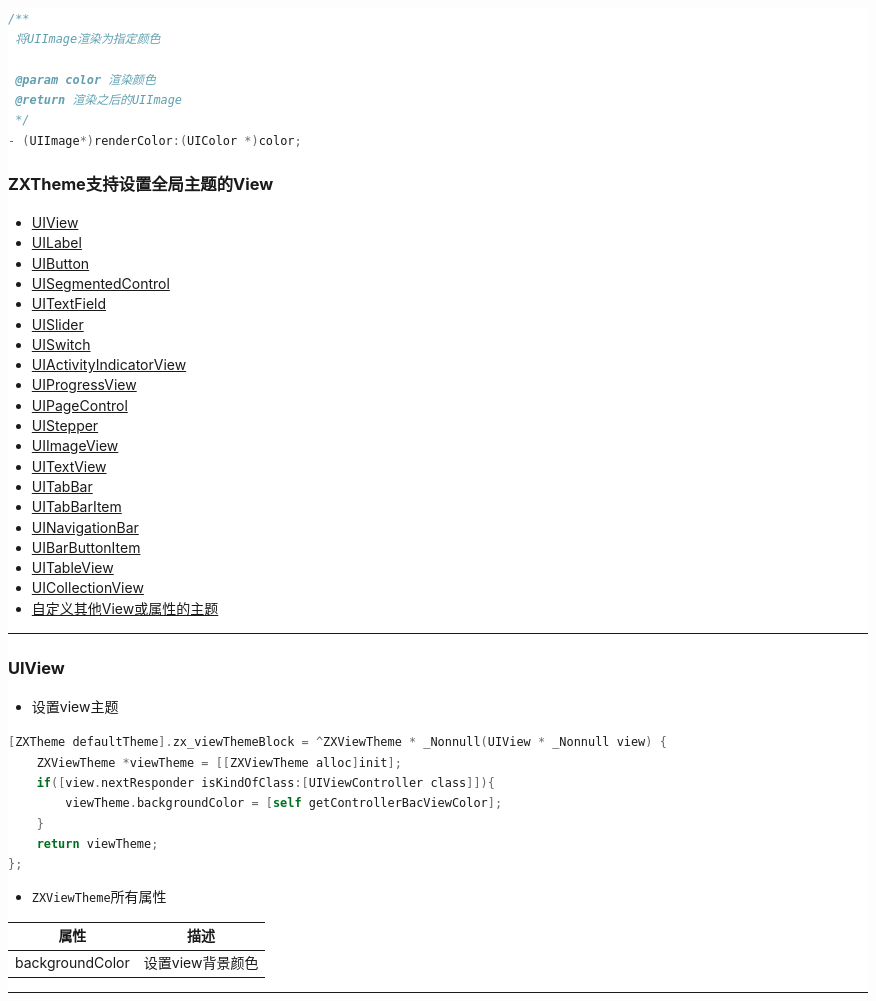 ```objective-c
/**
 将UIImage渲染为指定颜色

 @param color 渲染颜色
 @return 渲染之后的UIImage
 */
- (UIImage*)renderColor:(UIColor *)color;
```
### ZXTheme支持设置全局主题的View
* [UIView](#UIView)
* [UILabel](#UILabel)
* [UIButton](#UIButton)
* [UISegmentedControl](#UISegmentedControl)
* [UITextField](#UITextField)
* [UISlider](#UISlider)
* [UISwitch](#UISwitch)
* [UIActivityIndicatorView](#UIActivityIndicatorView)
* [UIProgressView](#UIProgressView)
* [UIPageControl](#UIPageControl)
* [UIStepper](#UIStepper)
* [UIImageView](#UIImageView)
* [UITextView](#UITextView)
* [UITabBar](#UITabBar)
* [UITabBarItem](#UITabBarItem)
* [UINavigationBar](#UINavigationBar)
* [UIBarButtonItem](#UIBarButtonItem)
* [UITableView](#UITableView)
* [UICollectionView](#UICollectionView)
* [自定义其他View或属性的主题](#custom)
***

### <a id="UIView"></a>UIView
* 设置view主题
```objective-c
[ZXTheme defaultTheme].zx_viewThemeBlock = ^ZXViewTheme * _Nonnull(UIView * _Nonnull view) {
    ZXViewTheme *viewTheme = [[ZXViewTheme alloc]init];
    if([view.nextResponder isKindOfClass:[UIViewController class]]){
        viewTheme.backgroundColor = [self getControllerBacViewColor];
    }
    return viewTheme;
};
```
* `ZXViewTheme`所有属性  

|      属性       |       描述       |
| :-------------: | :--------------: |
| backgroundColor | 设置view背景颜色 |



***
